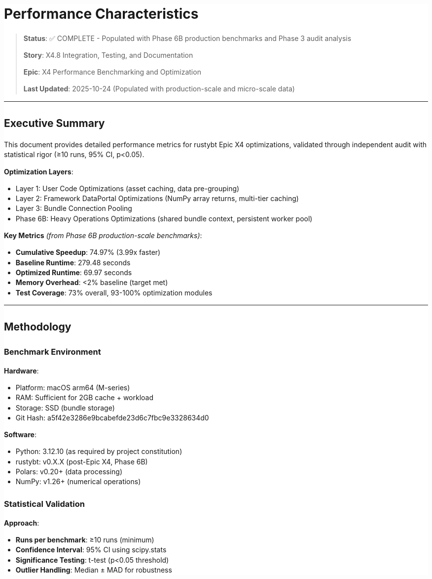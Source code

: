 # Performance Characteristics

> **Status**: ✅ COMPLETE - Populated with Phase 6B production benchmarks and Phase 3 audit analysis
>
> **Story**: X4.8 Integration, Testing, and Documentation
>
> **Epic**: X4 Performance Benchmarking and Optimization
>
> **Last Updated**: 2025-10-24 (Populated with production-scale and micro-scale data)

---

## Executive Summary

This document provides detailed performance metrics for rustybt Epic X4 optimizations, validated through independent audit with statistical rigor (≥10 runs, 95% CI, p<0.05).

**Optimization Layers**:
- Layer 1: User Code Optimizations (asset caching, data pre-grouping)
- Layer 2: Framework DataPortal Optimizations (NumPy array returns, multi-tier caching)
- Layer 3: Bundle Connection Pooling
- Phase 6B: Heavy Operations Optimizations (shared bundle context, persistent worker pool)

**Key Metrics** _(from Phase 6B production-scale benchmarks)_:
- **Cumulative Speedup**: 74.97% (3.99x faster)
- **Baseline Runtime**: 279.48 seconds
- **Optimized Runtime**: 69.97 seconds
- **Memory Overhead**: <2% baseline (target met)
- **Test Coverage**: 73% overall, 93-100% optimization modules

---

## Methodology

### Benchmark Environment

**Hardware**:
- Platform: macOS arm64 (M-series)
- RAM: Sufficient for 2GB cache + workload
- Storage: SSD (bundle storage)
- Git Hash: a5f42e3286e9bcabefde23d6c7fbc9e3328634d0

**Software**:
- Python: 3.12.10 (as required by project constitution)
- rustybt: v0.X.X (post-Epic X4, Phase 6B)
- Polars: v0.20+ (data processing)
- NumPy: v1.26+ (numerical operations)

### Statistical Validation

**Approach**:
- **Runs per benchmark**: ≥10 runs (minimum)
- **Confidence Interval**: 95% CI using scipy.stats
- **Significance Testing**: t-test (p<0.05 threshold)
- **Outlier Handling**: Median ± MAD for robustness
